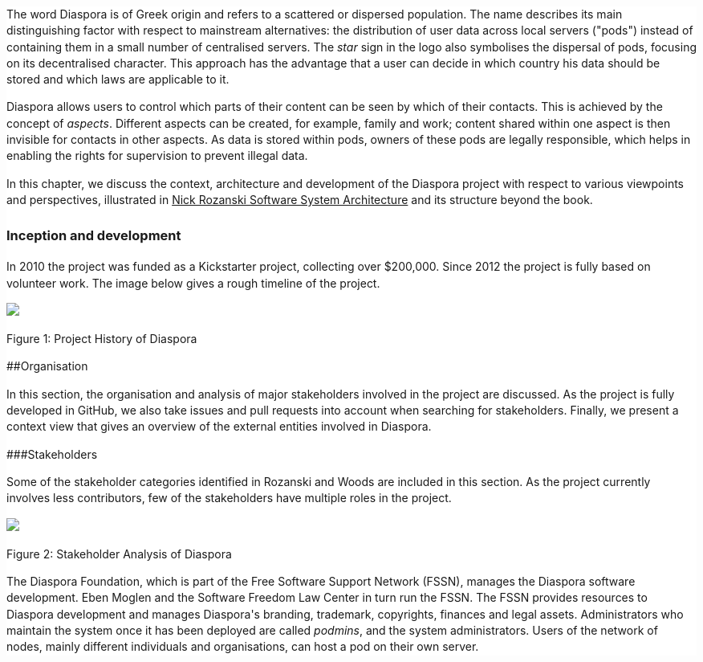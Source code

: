 The word Diaspora is of Greek origin and refers to a scattered or dispersed population. The name describes its main distinguishing factor with respect to mainstream alternatives: the distribution of user data across local servers ("pods") instead of containing them in a small number of centralised servers. The *star* sign in the logo also symbolises the dispersal of pods, focusing on its decentralised character. This approach has the advantage that a user can decide in which country his data should be stored and which laws are applicable to it.

Diaspora allows users to control which parts of their content can be seen by which of their contacts. This is achieved by the concept of *aspects*. Different aspects can be created, for example, family and work; content shared within one aspect is then invisible for contacts in other aspects. As data is stored within pods, owners of these pods are legally responsible, which helps in enabling the rights for supervision to prevent illegal data. 

In this chapter, we discuss the context, architecture and development of the Diaspora project with respect to various viewpoints and perspectives, illustrated in [Nick Rozanski Software System Architecture](http://www.nick.rozanski.org.uk/architecture) and its structure beyond the book.

### Inception and development

In 2010 the project was funded as a Kickstarter project, collecting over $200,000. Since 2012 the project is fully based on volunteer work. The image below gives a rough timeline of the project.

<p class="center">
  <img  src="images/History.PNG"/>
</p>
<p class="center">
  Figure 1: Project History of Diaspora
</p>

##Organisation

In this section, the organisation and analysis of major stakeholders involved in the project are discussed. As the project is fully developed in GitHub, we also take issues and pull requests into account when searching for stakeholders. Finally, we present a context view that gives an overview of the external entities involved in Diaspora. 

###Stakeholders

Some of the stakeholder categories identified in Rozanski and Woods are included in this section. As the project currently involves less contributors, few of the stakeholders have multiple roles in the project. 

<p class="center">
  <img  src="images/Stakeholder.png"/>
</p>
<p class="center">
  Figure 2: Stakeholder Analysis of Diaspora
</p>

The Diaspora Foundation, which is part of the Free Software Support Network (FSSN), manages the Diaspora software development. Eben Moglen and the Software Freedom Law Center in turn run the FSSN. The FSSN provides resources to Diaspora development and manages Diaspora's branding, trademark, copyrights, finances and legal assets. Administrators who maintain the system once it has been deployed are called *podmins*, and the system administrators. Users of the network of nodes, mainly different individuals and organisations, can host a pod on their own server. 
